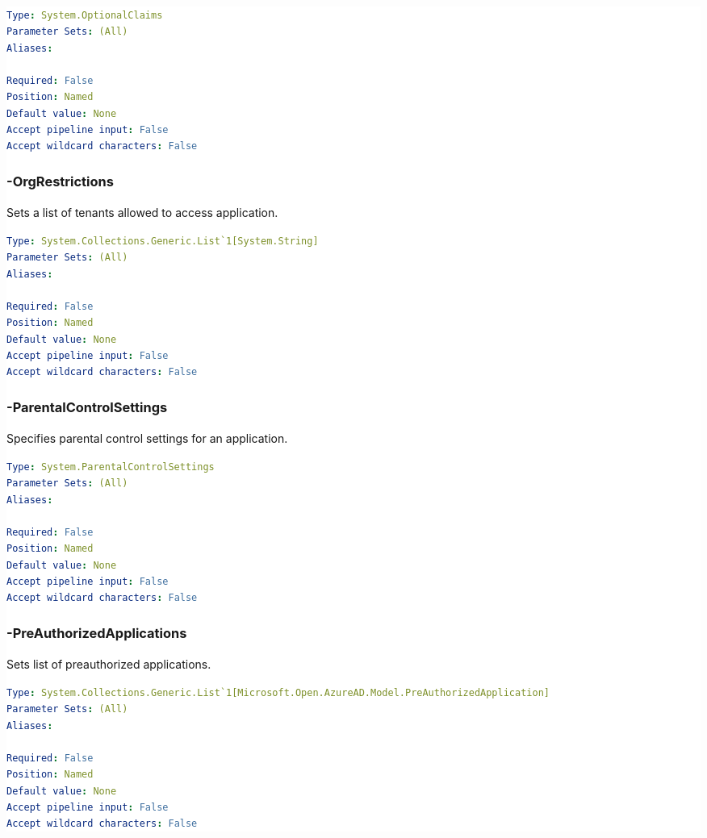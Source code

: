 ```yaml
Type: System.OptionalClaims
Parameter Sets: (All)
Aliases:

Required: False
Position: Named
Default value: None
Accept pipeline input: False
Accept wildcard characters: False
```

### -OrgRestrictions

Sets a list of tenants allowed to access application.

```yaml
Type: System.Collections.Generic.List`1[System.String]
Parameter Sets: (All)
Aliases:

Required: False
Position: Named
Default value: None
Accept pipeline input: False
Accept wildcard characters: False
```

### -ParentalControlSettings

Specifies parental control settings for an application.

```yaml
Type: System.ParentalControlSettings
Parameter Sets: (All)
Aliases:

Required: False
Position: Named
Default value: None
Accept pipeline input: False
Accept wildcard characters: False
```

### -PreAuthorizedApplications

Sets list of preauthorized applications.

```yaml
Type: System.Collections.Generic.List`1[Microsoft.Open.AzureAD.Model.PreAuthorizedApplication]
Parameter Sets: (All)
Aliases:

Required: False
Position: Named
Default value: None
Accept pipeline input: False
Accept wildcard characters: False
```
